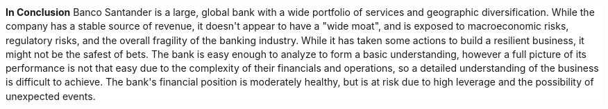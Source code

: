**In Conclusion**
Banco Santander is a large, global bank with a wide portfolio of services and geographic diversification. While the company has a stable source of revenue, it doesn't appear to have a "wide moat", and is exposed to macroeconomic risks, regulatory risks, and the overall fragility of the banking industry. While it has taken some actions to build a resilient business, it might not be the safest of bets.
The bank is easy enough to analyze to form a basic understanding, however a full picture of its performance is not that easy due to the complexity of their financials and operations, so a detailed understanding of the business is difficult to achieve. The bank's financial position is moderately healthy, but is at risk due to high leverage and the possibility of unexpected events.